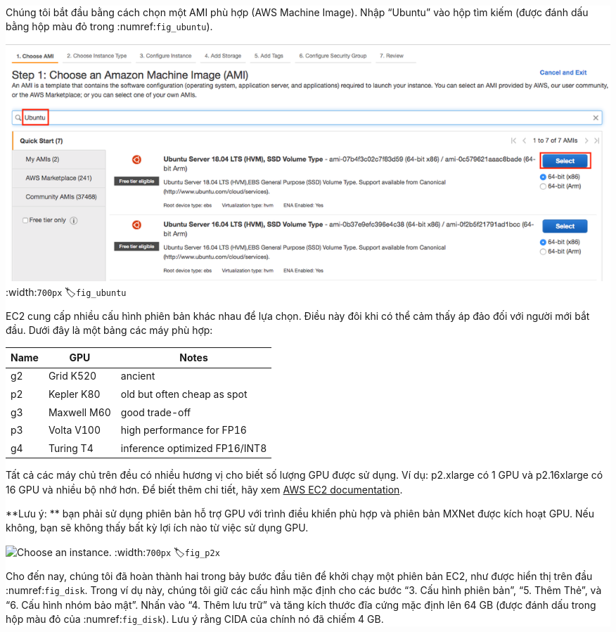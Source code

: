 Chúng tôi bắt đầu bằng cách chọn một AMI phù hợp (AWS Machine Image). Nhập “Ubuntu” vào hộp tìm kiếm (được đánh dấu bằng hộp màu đỏ trong :numref:`fig_ubuntu`). 

![Choose an operating system.](../img/ubuntu-new.png)
:width:`700px`
:label:`fig_ubuntu`

EC2 cung cấp nhiều cấu hình phiên bản khác nhau để lựa chọn. Điều này đôi khi có thể cảm thấy áp đảo đối với người mới bắt đầu. Dưới đây là một bảng các máy phù hợp: 

| Name | GPU         | Notes                         |
|------|-------------|-------------------------------|
| g2   | Grid K520   | ancient                       |
| p2   | Kepler K80  | old but often cheap as spot   |
| g3   | Maxwell M60 | good trade-off                |
| p3   | Volta V100  | high performance for FP16     |
| g4   | Turing T4   | inference optimized FP16/INT8 |

Tất cả các máy chủ trên đều có nhiều hương vị cho biết số lượng GPU được sử dụng. Ví dụ: p2.xlarge có 1 GPU và p2.16xlarge có 16 GPU và nhiều bộ nhớ hơn. Để biết thêm chi tiết, hãy xem [AWS EC2 documentation](https732293614). 

**Lưu ý: ** bạn phải sử dụng phiên bản hỗ trợ GPU với trình điều khiển phù hợp và phiên bản MXNet được kích hoạt GPU. Nếu không, bạn sẽ không thấy bất kỳ lợi ích nào từ việc sử dụng GPU.

![Choose an instance.](../img/p2x.png)
:width:`700px`
:label:`fig_p2x`

Cho đến nay, chúng tôi đã hoàn thành hai trong bảy bước đầu tiên để khởi chạy một phiên bản EC2, như được hiển thị trên đầu :numref:`fig_disk`. Trong ví dụ này, chúng tôi giữ các cấu hình mặc định cho các bước “3. Cấu hình phiên bản”, “5. Thêm Thẻ”, và “6. Cấu hình nhóm bảo mật”. Nhấn vào “4. Thêm lưu trữ” và tăng kích thước đĩa cứng mặc định lên 64 GB (được đánh dấu trong hộp màu đỏ của :numref:`fig_disk`). Lưu ý rằng CIDA của chính nó đã chiếm 4 GB. 
